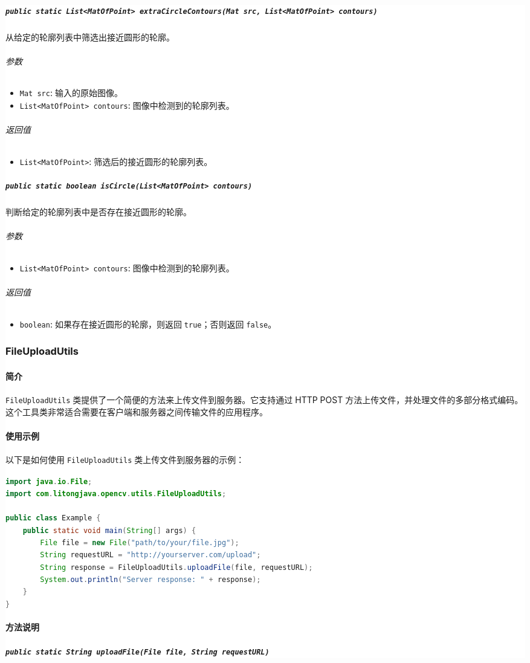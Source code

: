 ##### `public static List<MatOfPoint> extraCircleContours(Mat src, List<MatOfPoint> contours)`

从给定的轮廓列表中筛选出接近圆形的轮廓。

###### 参数

- `Mat src`: 输入的原始图像。
- `List<MatOfPoint> contours`: 图像中检测到的轮廓列表。

###### 返回值

- `List<MatOfPoint>`: 筛选后的接近圆形的轮廓列表。

##### `public static boolean isCircle(List<MatOfPoint> contours)`

判断给定的轮廓列表中是否存在接近圆形的轮廓。

###### 参数

- `List<MatOfPoint> contours`: 图像中检测到的轮廓列表。

###### 返回值

- `boolean`: 如果存在接近圆形的轮廓，则返回 `true`；否则返回 `false`。

### FileUploadUtils

#### 简介

`FileUploadUtils` 类提供了一个简便的方法来上传文件到服务器。它支持通过 HTTP POST 方法上传文件，并处理文件的多部分格式编码。这个工具类非常适合需要在客户端和服务器之间传输文件的应用程序。

#### 使用示例

以下是如何使用 `FileUploadUtils` 类上传文件到服务器的示例：

```java
import java.io.File;
import com.litongjava.opencv.utils.FileUploadUtils;

public class Example {
    public static void main(String[] args) {
        File file = new File("path/to/your/file.jpg");
        String requestURL = "http://yourserver.com/upload";
        String response = FileUploadUtils.uploadFile(file, requestURL);
        System.out.println("Server response: " + response);
    }
}
```

#### 方法说明

##### `public static String uploadFile(File file, String requestURL)`
